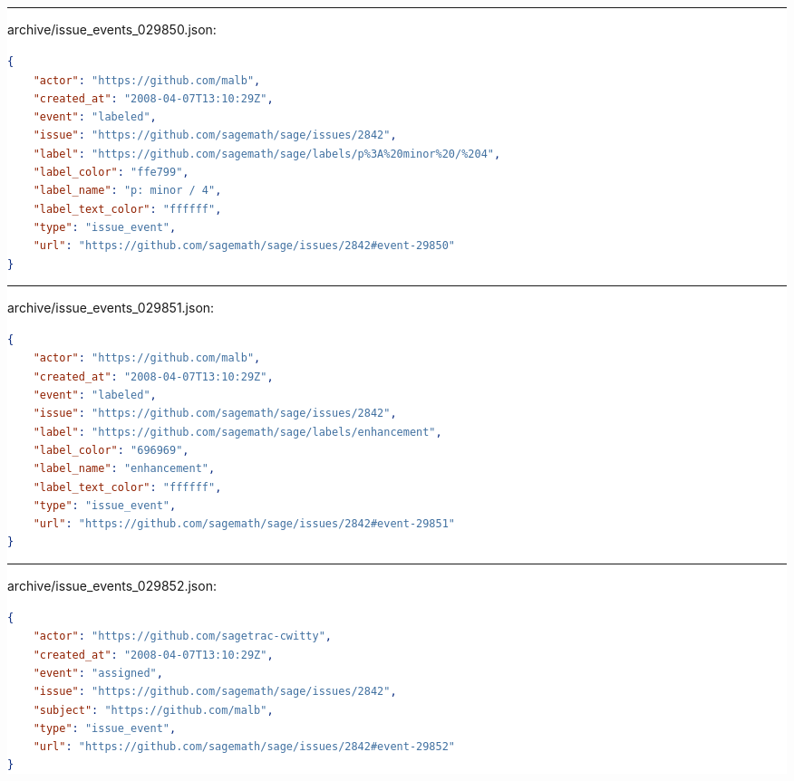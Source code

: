 

---

archive/issue_events_029850.json:
```json
{
    "actor": "https://github.com/malb",
    "created_at": "2008-04-07T13:10:29Z",
    "event": "labeled",
    "issue": "https://github.com/sagemath/sage/issues/2842",
    "label": "https://github.com/sagemath/sage/labels/p%3A%20minor%20/%204",
    "label_color": "ffe799",
    "label_name": "p: minor / 4",
    "label_text_color": "ffffff",
    "type": "issue_event",
    "url": "https://github.com/sagemath/sage/issues/2842#event-29850"
}
```



---

archive/issue_events_029851.json:
```json
{
    "actor": "https://github.com/malb",
    "created_at": "2008-04-07T13:10:29Z",
    "event": "labeled",
    "issue": "https://github.com/sagemath/sage/issues/2842",
    "label": "https://github.com/sagemath/sage/labels/enhancement",
    "label_color": "696969",
    "label_name": "enhancement",
    "label_text_color": "ffffff",
    "type": "issue_event",
    "url": "https://github.com/sagemath/sage/issues/2842#event-29851"
}
```



---

archive/issue_events_029852.json:
```json
{
    "actor": "https://github.com/sagetrac-cwitty",
    "created_at": "2008-04-07T13:10:29Z",
    "event": "assigned",
    "issue": "https://github.com/sagemath/sage/issues/2842",
    "subject": "https://github.com/malb",
    "type": "issue_event",
    "url": "https://github.com/sagemath/sage/issues/2842#event-29852"
}
```
